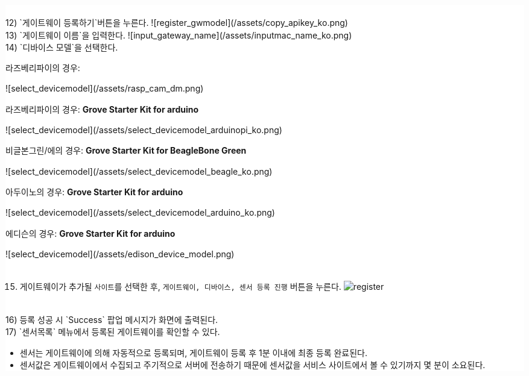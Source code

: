 <div class="dwExpand2"></div>

<br/>
12) `게이트웨이 등록하기`버튼을 누른다.
![register_gwmodel](/assets/copy_apikey_ko.png)

<br/>
13) `게이트웨이 이름`을 입력한다.
![input_gateway_name](/assets/inputmac_name_ko.png)

<br/>
14) `디바이스 모델`을 선택한다.

<p class="dwExpand" > 라즈베리파이의 경우: </p>
![select_devicemodel](/assets/rasp_cam_dm.png)
<div class="dwExpand2"></div>
<p class="dwExpand" > 라즈베리파이의 경우: <b>Grove Starter Kit for arduino</b></p>
![select_devicemodel](/assets/select_devicemodel_arduinopi_ko.png)
<div class="dwExpand2"></div>
<p class="dwExpand" > 비글본그린/에의 경우: <b>Grove Starter Kit for BeagleBone Green</b></p>
![select_devicemodel](/assets/select_devicemodel_beagle_ko.png)
<div class="dwExpand2"></div>
<p class="dwExpand" > 아두이노의 경우: <b>Grove Starter Kit for arduino </b></p>
![select_devicemodel](/assets/select_devicemodel_arduino_ko.png)
<div class="dwExpand2"></div>
<p class="dwExpand" > 에디슨의 경우: <b>Grove Starter Kit for arduino </b></p>
![select_devicemodel](/assets/edison_device_model.png)
<div class="dwExpand2"></div>

<br/>

15) 게이트웨이가 추가될 `사이트`를 선택한 후, `게이트웨이, 디바이스, 센서 등록 진행` 버튼을 누른다.
![register](/assets/register_ko.png)

<br/>
16) 등록 성공 시 `Success` 팝업 메시지가 화면에 출력된다.

<br/>
17) `센서목록` 메뉴에서 등록된 게이트웨이를 확인할 수 있다.

  - 센서는 게이트웨이에 의해 자동적으로 등록되며, 게이트웨이 등록 후 1분 이내에  최종 등록 완료된다.
  - 센서값은 게이트웨이에서 수집되고 주기적으로 서버에 전송하기 때문에 센서값을 서비스 사이트에서 볼 수 있기까지 몇 분이 소요된다.

<div class='scrolltop'>
    <div class='scroll icon'><i class="fa fa-arrow-circle-up"></i></div>
</div>

